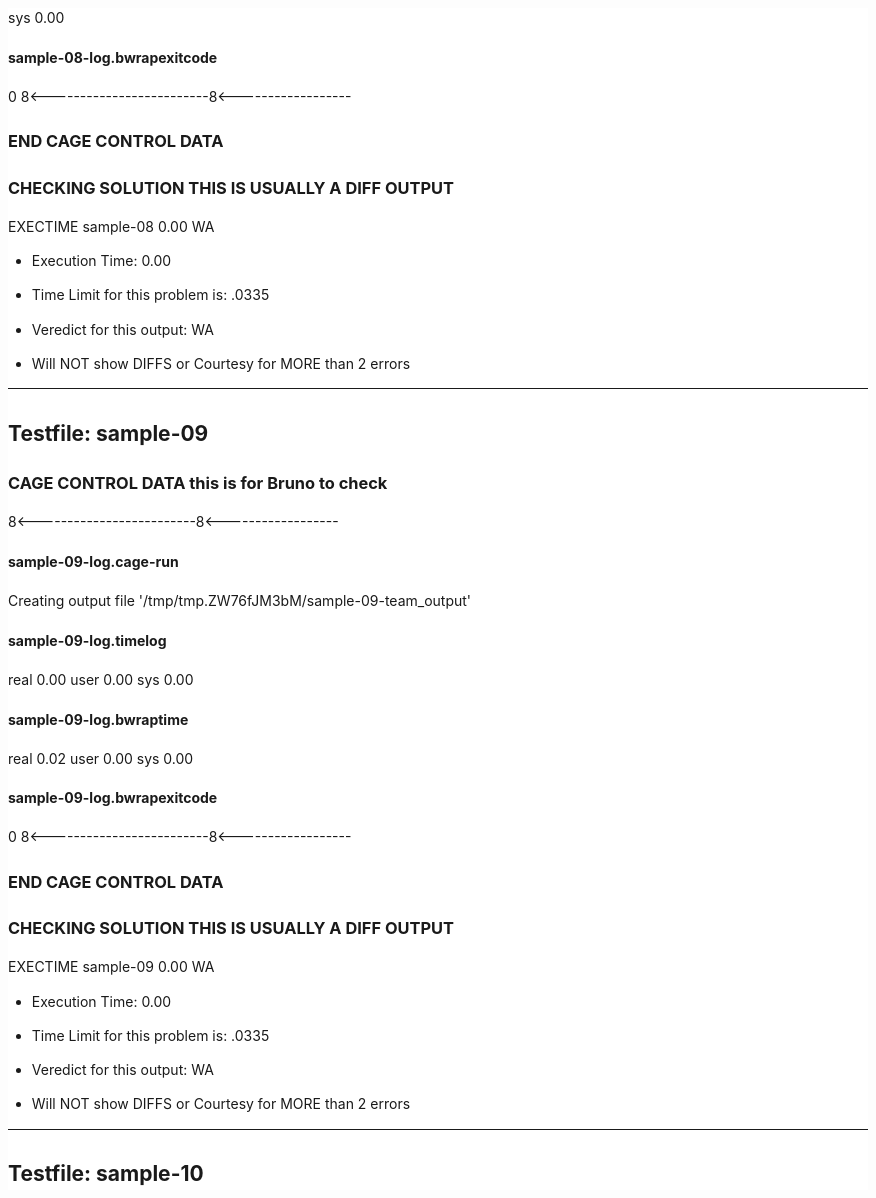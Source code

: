 sys 0.00
#### sample-08-log.bwrapexitcode
0
8<-------------------------8<------------------
### END CAGE CONTROL DATA


### CHECKING SOLUTION THIS IS USUALLY A DIFF OUTPUT
EXECTIME sample-08 0.00 WA
 - Execution Time: 0.00
 - Time Limit for this problem is: .0335
 - Veredict for this output: WA

 - Will NOT show DIFFS or Courtesy for MORE than 2 errors

--------------------------------------------------------------------

## Testfile: sample-09


### CAGE CONTROL DATA this is for Bruno to check
8<-------------------------8<------------------
#### sample-09-log.cage-run
Creating output file '/tmp/tmp.ZW76fJM3bM/sample-09-team_output'
#### sample-09-log.timelog
real 0.00
user 0.00
sys 0.00
#### sample-09-log.bwraptime
real 0.02
user 0.00
sys 0.00
#### sample-09-log.bwrapexitcode
0
8<-------------------------8<------------------
### END CAGE CONTROL DATA


### CHECKING SOLUTION THIS IS USUALLY A DIFF OUTPUT
EXECTIME sample-09 0.00 WA
 - Execution Time: 0.00
 - Time Limit for this problem is: .0335
 - Veredict for this output: WA

 - Will NOT show DIFFS or Courtesy for MORE than 2 errors

--------------------------------------------------------------------

## Testfile: sample-10
